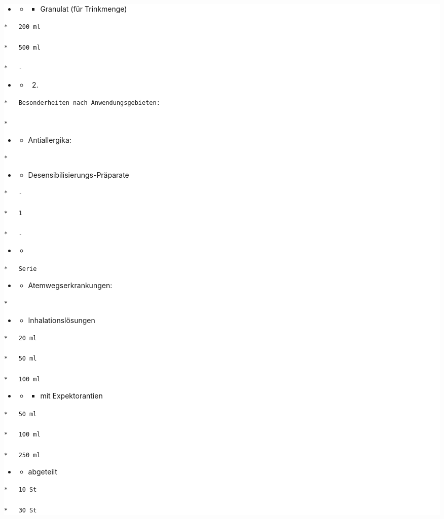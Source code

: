 
*    *
        -   Granulat (für Trinkmenge)




    *   200 ml

    *   500 ml

    *   -


*    *   2.

    *   Besonderheiten nach Anwendungsgebieten:

    *

*    *   Antiallergika:

    *

*    *   Desensibilisierungs-Präparate

    *   -

    *   1

    *   -


*    *
    *   Serie


*    *   Atemwegserkrankungen:

    *

*    *   Inhalationslösungen

    *   20 ml

    *   50 ml

    *   100 ml


*    *
        -   mit Expektorantien




    *   50 ml

    *   100 ml

    *   250 ml


*    *   abgeteilt

    *   10 St

    *   30 St
